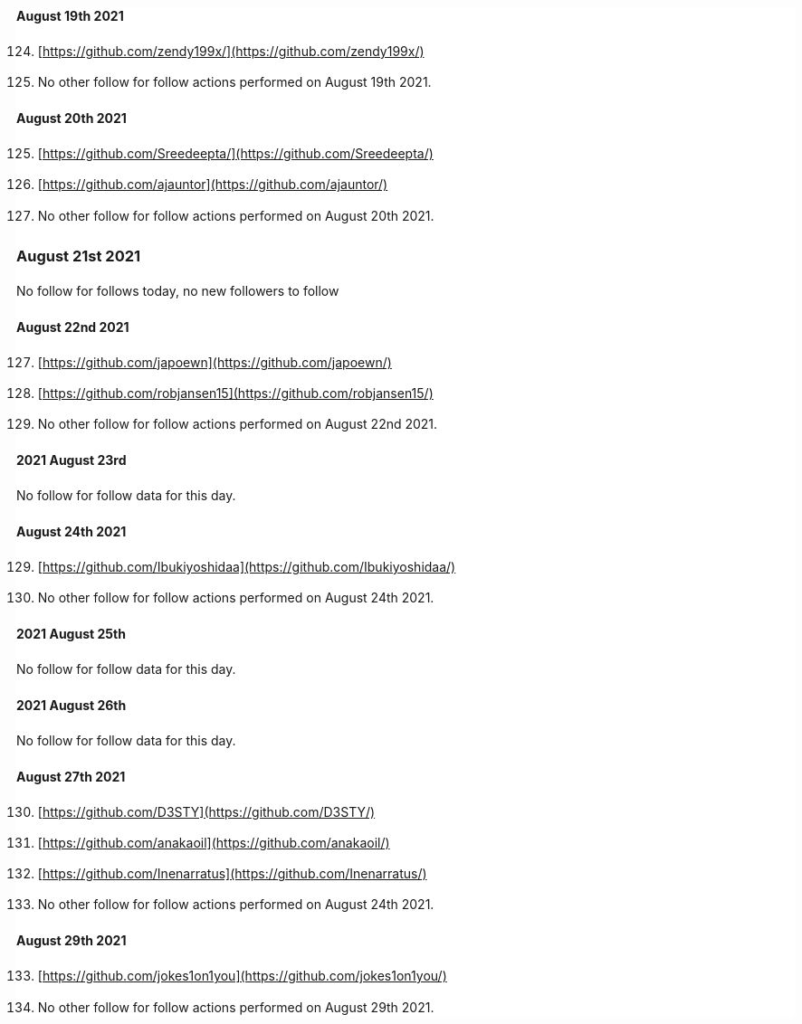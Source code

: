 #### August 19th 2021

124. [https://github.com/zendy199x/](https://github.com/zendy199x/)

125. No other follow for follow actions performed on August 19th 2021.

#### August 20th 2021

125. [https://github.com/Sreedeepta/](https://github.com/Sreedeepta/)

126. [https://github.com/ajauntor](https://github.com/ajauntor/)

127. No other follow for follow actions performed on August 20th 2021.

### August 21st 2021

No follow for follows today, no new followers to follow

#### August 22nd 2021

127. [https://github.com/japoewn](https://github.com/japoewn/)

128. [https://github.com/robjansen15](https://github.com/robjansen15/)

129. No other follow for follow actions performed on August 22nd 2021.

#### 2021 August 23rd

No follow for follow data for this day.

#### August 24th 2021

129. [https://github.com/Ibukiyoshidaa](https://github.com/Ibukiyoshidaa/)

130. No other follow for follow actions performed on August 24th 2021.

#### 2021 August 25th

No follow for follow data for this day.

#### 2021 August 26th

No follow for follow data for this day.

#### August 27th 2021

130. [https://github.com/D3STY](https://github.com/D3STY/)

131. [https://github.com/anakaoil](https://github.com/anakaoil/)

132. [https://github.com/Inenarratus](https://github.com/Inenarratus/)

133. No other follow for follow actions performed on August 24th 2021.

#### August 29th 2021

133. [https://github.com/jokes1on1you](https://github.com/jokes1on1you/)

134. No other follow for follow actions performed on August 29th 2021.

